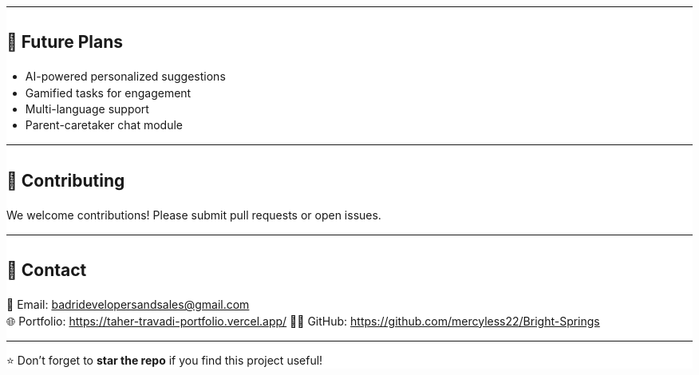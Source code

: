 </p>

---

## 📌 Future Plans

- AI-powered personalized suggestions  
- Gamified tasks for engagement  
- Multi-language support  
- Parent-caretaker chat module  

---

## 🤝 Contributing

We welcome contributions! Please submit pull requests or open issues.  

---

## 📧 Contact  

📩 Email: badridevelopersandsales@gmail.com  
🌐 Portfolio: https://taher-travadi-portfolio.vercel.app/
👨‍💻 GitHub: https://github.com/mercyless22/Bright-Springs

---

⭐ Don’t forget to **star the repo** if you find this project useful!

